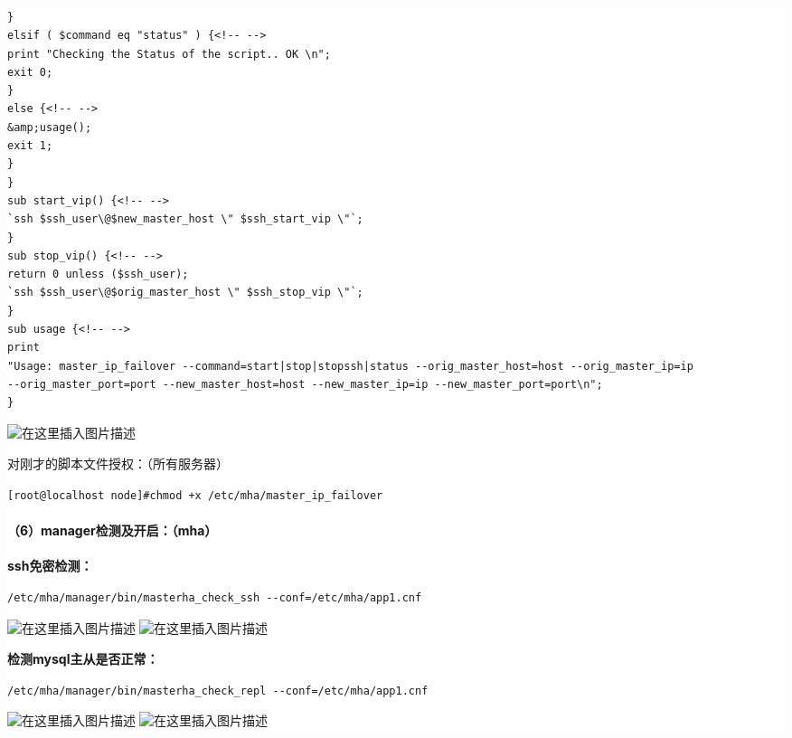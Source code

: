 ```
}
elsif ( $command eq "status" ) {<!-- -->
print "Checking the Status of the script.. OK \n";
exit 0;
}
else {<!-- -->
&amp;usage();
exit 1;
}
}
sub start_vip() {<!-- -->
`ssh $ssh_user\@$new_master_host \" $ssh_start_vip \"`;
}
sub stop_vip() {<!-- -->
return 0 unless ($ssh_user);
`ssh $ssh_user\@$orig_master_host \" $ssh_stop_vip \"`;
}
sub usage {<!-- -->
print
"Usage: master_ip_failover --command=start|stop|stopssh|status --orig_master_host=host --orig_master_ip=ip
--orig_master_port=port --new_master_host=host --new_master_ip=ip --new_master_port=port\n";
}

```

<img src="https://img-blog.csdnimg.cn/e41e5d45fee14478ba03c45b207a3455.png#pic_center" alt="在这里插入图片描述">

对刚才的脚本文件授权：（所有服务器）

```
[root@localhost node]#chmod +x /etc/mha/master_ip_failover

```

#### （6）manager检测及开启：（mha）

**ssh免密检测：**

```
/etc/mha/manager/bin/masterha_check_ssh --conf=/etc/mha/app1.cnf

```

<img src="https://img-blog.csdnimg.cn/4af7a96a904b46fa95f1278625eaad1f.png#pic_center" alt="在这里插入图片描述"> <img src="https://img-blog.csdnimg.cn/b0122b0e3fd945a2a76d0e7eabf5d3ec.png#pic_center" alt="在这里插入图片描述">

**检测mysql主从是否正常：**

```
/etc/mha/manager/bin/masterha_check_repl --conf=/etc/mha/app1.cnf

```

<img src="https://img-blog.csdnimg.cn/d5a16188a1784fe5b63bdc34da98c322.png#pic_center" alt="在这里插入图片描述"> <img src="https://img-blog.csdnimg.cn/a60b327e9fc649478851e64d85a0669a.png#pic_center" alt="在这里插入图片描述">
